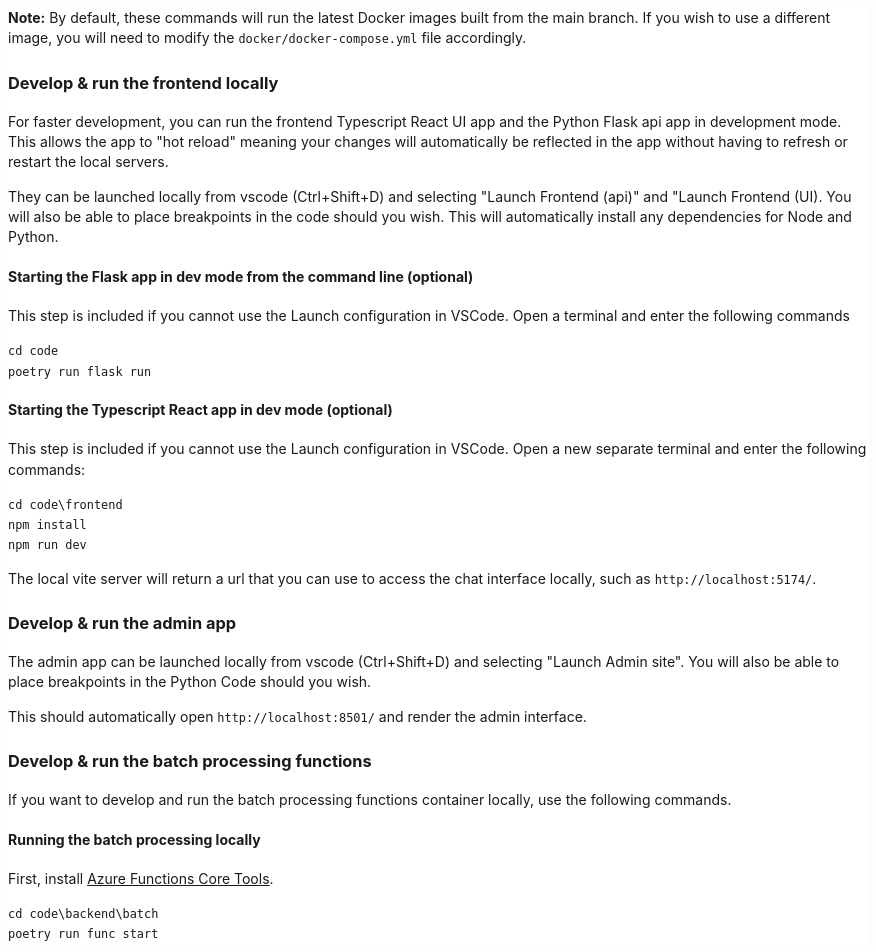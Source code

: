 **Note:** By default, these commands will run the latest Docker images built from the main branch. If you wish to use a
different image, you will need to modify the `docker/docker-compose.yml` file accordingly.

### Develop & run the frontend locally

For faster development, you can run the frontend Typescript React UI app and the Python Flask api app in development mode. This allows the app to "hot reload" meaning your changes will automatically be reflected in the app without having to refresh or restart the local servers.

They can be launched locally from vscode (Ctrl+Shift+D) and selecting "Launch Frontend (api)" and "Launch Frontend (UI). You will also be able to place breakpoints in the code should you wish. This will automatically install any dependencies for Node and Python.


#### Starting the Flask app in dev mode from the command line (optional)
This step is included if you cannot use the Launch configuration in VSCode. Open a terminal and enter the following commands
```shell
cd code
poetry run flask run
```

#### Starting the Typescript React app in dev mode (optional)
This step is included if you cannot use the Launch configuration in VSCode. Open a new separate terminal and enter the following commands:
```shell
cd code\frontend
npm install
npm run dev
```
The local vite server will return a url that you can use to access the chat interface locally, such as  `http://localhost:5174/`.

### Develop & run the admin app

The admin app can be launched locally from vscode (Ctrl+Shift+D) and selecting "Launch Admin site". You will also be able to place breakpoints in the Python Code should you wish.

This should automatically open `http://localhost:8501/` and render the admin interface.

### Develop & run the batch processing functions

If you want to develop and run the batch processing functions container locally, use the following commands.

#### Running the batch processing locally

First, install [Azure Functions Core Tools](https://learn.microsoft.com/en-us/azure/azure-functions/functions-run-local?tabs=windows%2Cportal%2Cv2%2Cbash&pivots=programming-language-python).

```shell
cd code\backend\batch
poetry run func start
```
